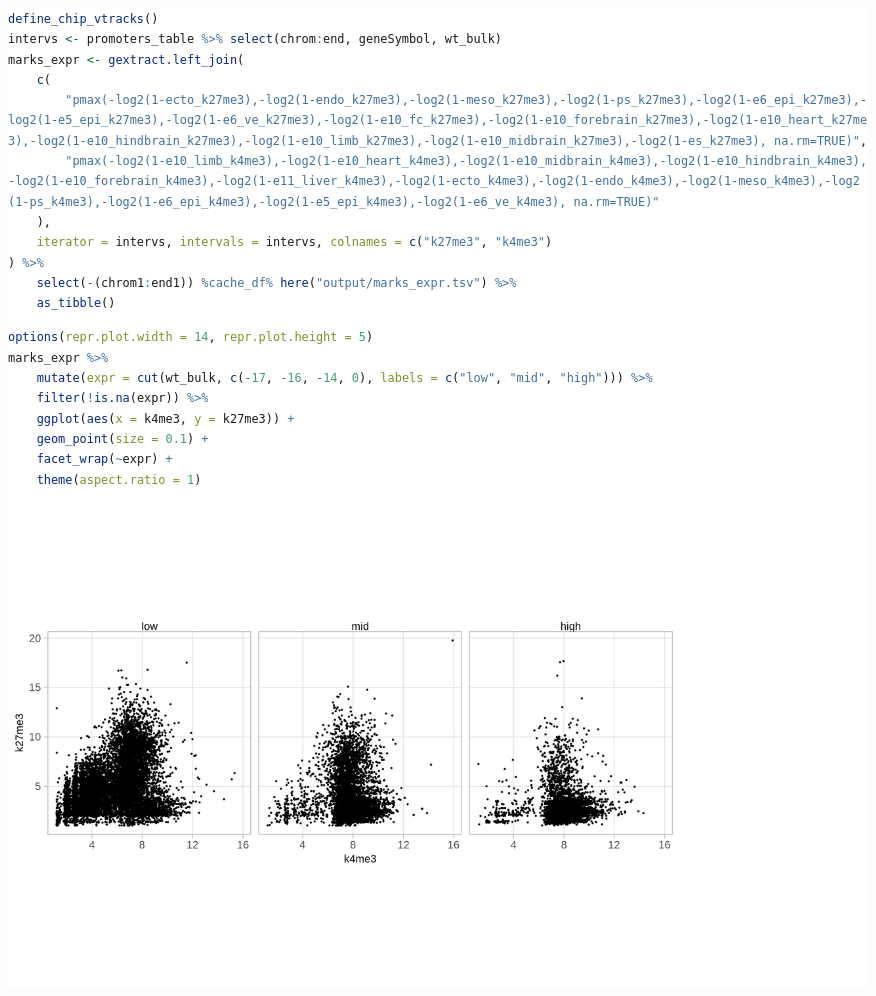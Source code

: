 
```r
define_chip_vtracks()
intervs <- promoters_table %>% select(chrom:end, geneSymbol, wt_bulk)
marks_expr <- gextract.left_join(
    c(
        "pmax(-log2(1-ecto_k27me3),-log2(1-endo_k27me3),-log2(1-meso_k27me3),-log2(1-ps_k27me3),-log2(1-e6_epi_k27me3),-log2(1-e5_epi_k27me3),-log2(1-e6_ve_k27me3),-log2(1-e10_fc_k27me3),-log2(1-e10_forebrain_k27me3),-log2(1-e10_heart_k27me3),-log2(1-e10_hindbrain_k27me3),-log2(1-e10_limb_k27me3),-log2(1-e10_midbrain_k27me3),-log2(1-es_k27me3), na.rm=TRUE)",
        "pmax(-log2(1-e10_limb_k4me3),-log2(1-e10_heart_k4me3),-log2(1-e10_midbrain_k4me3),-log2(1-e10_hindbrain_k4me3),-log2(1-e10_forebrain_k4me3),-log2(1-e11_liver_k4me3),-log2(1-ecto_k4me3),-log2(1-endo_k4me3),-log2(1-meso_k4me3),-log2(1-ps_k4me3),-log2(1-e6_epi_k4me3),-log2(1-e5_epi_k4me3),-log2(1-e6_ve_k4me3), na.rm=TRUE)"
    ),
    iterator = intervs, intervals = intervs, colnames = c("k27me3", "k4me3")
) %>%
    select(-(chrom1:end1)) %cache_df% here("output/marks_expr.tsv") %>%
    as_tibble()
```


```r
options(repr.plot.width = 14, repr.plot.height = 5)
marks_expr %>%
    mutate(expr = cut(wt_bulk, c(-17, -16, -14, 0), labels = c("low", "mid", "high"))) %>%
    filter(!is.na(expr)) %>%
    ggplot(aes(x = k4me3, y = k27me3)) +
    geom_point(size = 0.1) +
    facet_wrap(~expr) +
    theme(aspect.ratio = 1)
```

<img src="Methylation_files/figure-html/unnamed-chunk-52-1.png" width="672" />
